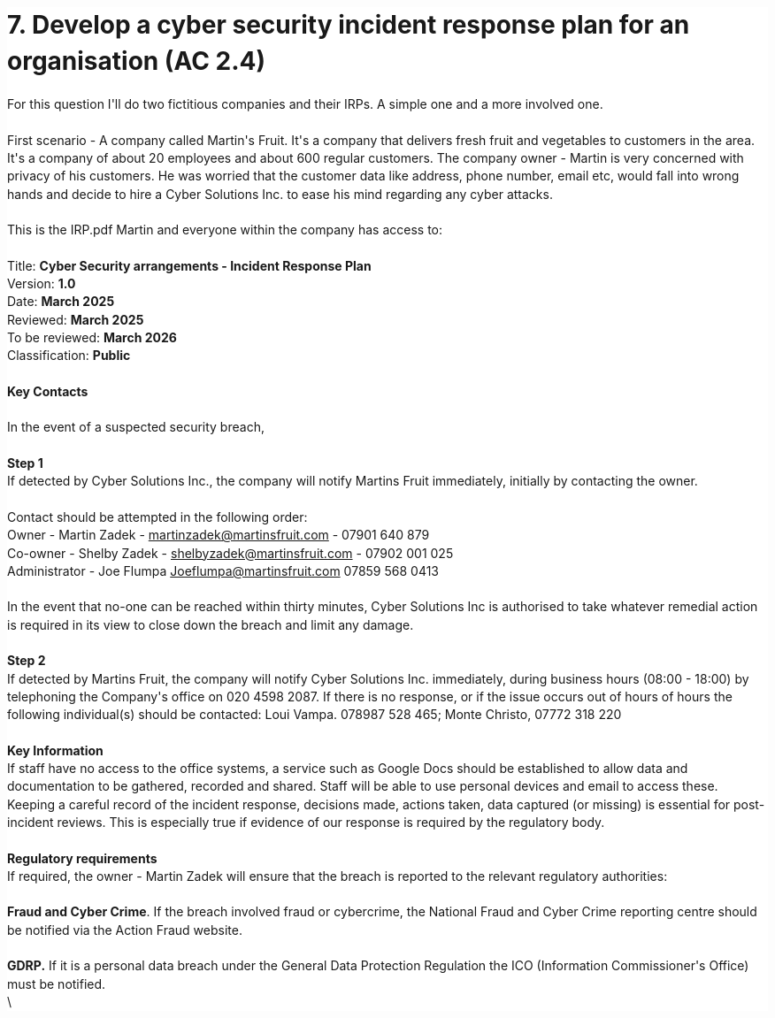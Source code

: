 # 7. Develop a cyber security incident response plan for an organisation (AC 2.4)

For this question I'll do two fictitious companies and their IRPs. A simple one and a more involved one.\
\
First scenario - A company called Martin's Fruit. It's a company that delivers fresh fruit and vegetables to customers in the area. It's a company of about 20 employees and about 600 regular customers. The company owner - Martin is very concerned with privacy of his customers. He was worried that the customer data like address, phone number, email etc, would fall into wrong hands and decide to hire a Cyber Solutions Inc. to ease his mind regarding any cyber attacks.\
\
This is the IRP.pdf Martin and everyone within the company has access to:\
\
Title: **Cyber Security arrangements - Incident Response Plan**\
Version: **1.0**\
Date: **March 2025**\
Reviewed: **March 2025**\
To be reviewed: **March 2026**\
Classification: **Public**\
\
**Key Contacts**\
\
In the event of a suspected security breach, \
\
**Step 1**\
If detected by Cyber Solutions Inc., the company will notify Martins Fruit immediately, initially by contacting the owner.\
\
Contact should be attempted in the following order:\
Owner - Martin Zadek - martinzadek@martinsfruit.com - 07901 640 879\
Co-owner - Shelby Zadek - shelbyzadek@martinsfruit.com - 07902 001 025\
Administrator - Joe Flumpa Joeflumpa@martinsfruit.com 07859 568 0413\
\
In the event that no-one can be reached within thirty minutes, Cyber Solutions Inc is authorised to take whatever remedial action is required in its view to close down the breach and limit any damage.\
\
**Step 2**\
If detected by Martins Fruit, the company will notify Cyber Solutions Inc. immediately, during business hours (08:00 - 18:00) by telephoning the Company's office on 020 4598 2087. If there is no response, or if the issue occurs out of hours of hours the following individual(s) should be contacted: Loui Vampa. 078987 528 465; Monte Christo, 07772 318 220\
\
**Key Information**\
If staff have no access to the office systems, a service such as Google Docs should be established to allow data and documentation to be gathered, recorded and shared. Staff will be able to use personal devices and email to access these. Keeping a careful record of the incident response, decisions made, actions taken, data captured (or missing) is essential for post-incident reviews. This is especially true if evidence of our response is required by the regulatory body.\
\
**Regulatory requirements**\
If required, the owner - Martin Zadek  will ensure that the breach is reported to the relevant regulatory authorities:\
\
**Fraud and Cyber Crime**. If the breach involved fraud or cybercrime, the National Fraud and Cyber Crime reporting centre should be notified via the Action Fraud website.\
\
**GDRP.** If it is a personal data breach under the General Data Protection Regulation the ICO (Information Commissioner's Office) must be notified.\
\